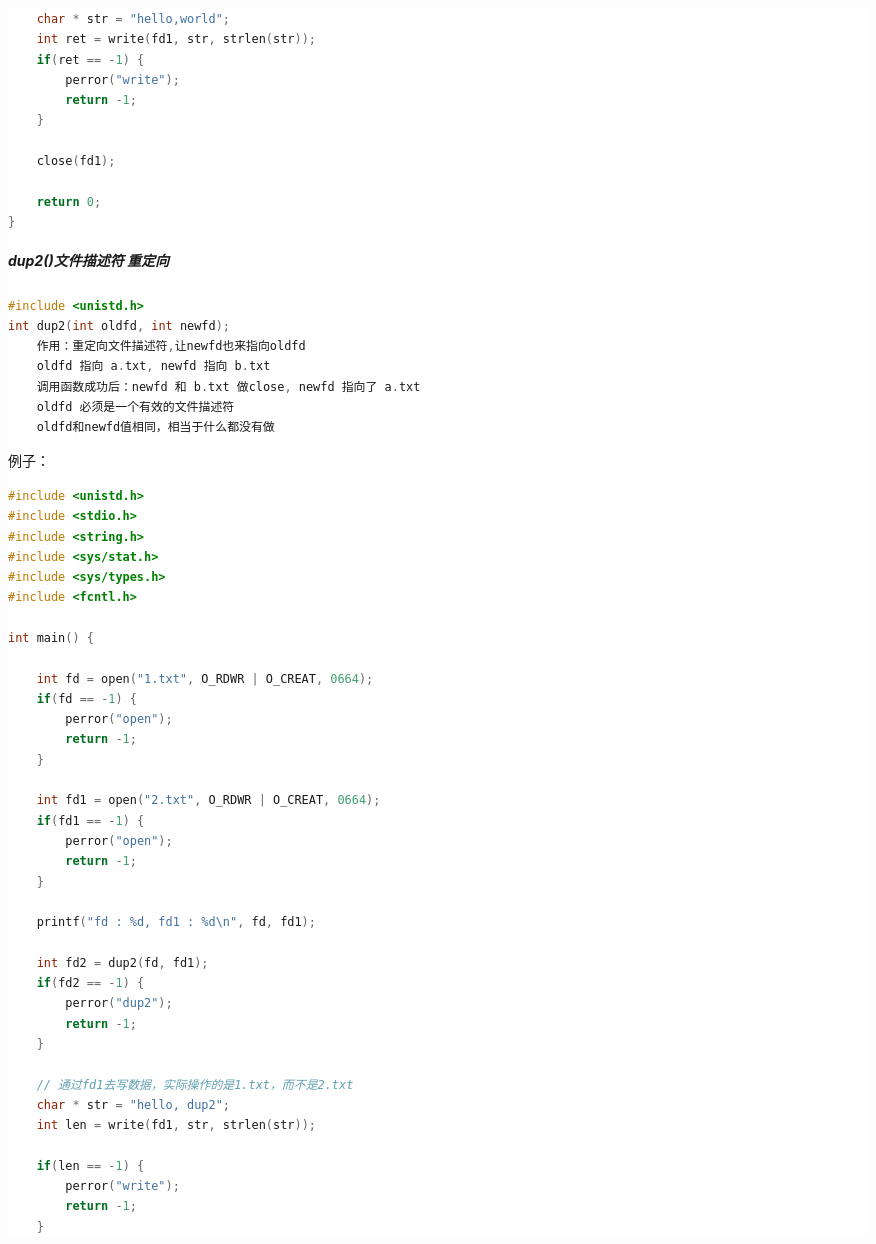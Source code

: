 ~~~c
    char * str = "hello,world";
    int ret = write(fd1, str, strlen(str));
    if(ret == -1) {
        perror("write");
        return -1;
    }

    close(fd1);

    return 0;
}
~~~

##### dup2()文件描述符 重定向

```c
#include <unistd.h>
int dup2(int oldfd, int newfd);
    作用：重定向文件描述符,让newfd也来指向oldfd
    oldfd 指向 a.txt, newfd 指向 b.txt
    调用函数成功后：newfd 和 b.txt 做close, newfd 指向了 a.txt
    oldfd 必须是一个有效的文件描述符
    oldfd和newfd值相同，相当于什么都没有做
```

例子：

~~~c
#include <unistd.h>
#include <stdio.h>
#include <string.h>
#include <sys/stat.h>
#include <sys/types.h>
#include <fcntl.h>

int main() {

    int fd = open("1.txt", O_RDWR | O_CREAT, 0664);
    if(fd == -1) {
        perror("open");
        return -1;
    }

    int fd1 = open("2.txt", O_RDWR | O_CREAT, 0664);
    if(fd1 == -1) {
        perror("open");
        return -1;
    }

    printf("fd : %d, fd1 : %d\n", fd, fd1);

    int fd2 = dup2(fd, fd1);
    if(fd2 == -1) {
        perror("dup2");
        return -1;
    }

    // 通过fd1去写数据，实际操作的是1.txt，而不是2.txt
    char * str = "hello, dup2";
    int len = write(fd1, str, strlen(str));

    if(len == -1) {
        perror("write");
        return -1;
    }
~~~
